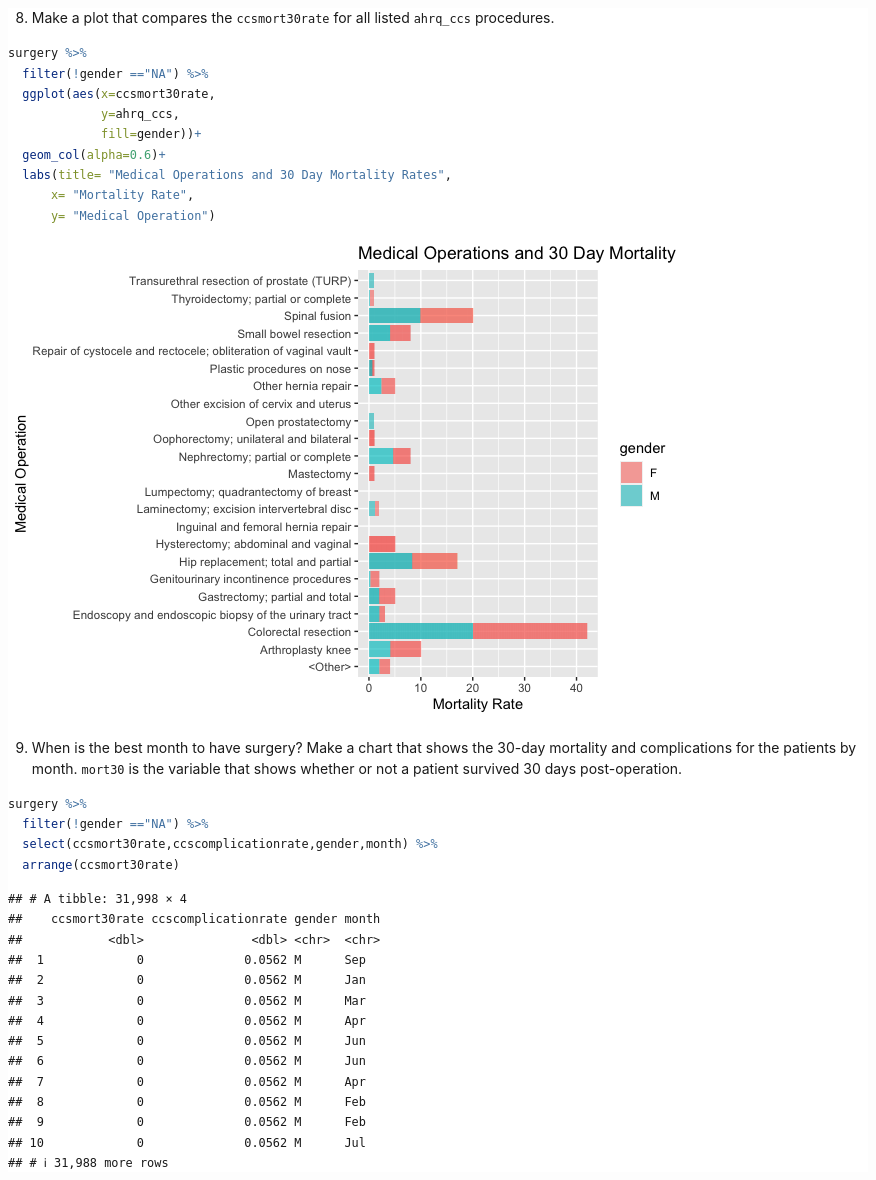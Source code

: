 8. Make a plot that compares the `ccsmort30rate` for all listed `ahrq_ccs` procedures.

```r
surgery %>% 
  filter(!gender =="NA") %>% 
  ggplot(aes(x=ccsmort30rate,
             y=ahrq_ccs,
             fill=gender))+ 
  geom_col(alpha=0.6)+
  labs(title= "Medical Operations and 30 Day Mortality Rates",
      x= "Mortality Rate",
      y= "Medical Operation")
```

![](midterm_2_files/figure-html/unnamed-chunk-16-1.png)

9. When is the best month to have surgery? Make a chart that shows the 30-day mortality and complications for the patients by month. `mort30` is the variable that shows whether or not a patient survived 30 days post-operation.


```r
surgery %>% 
  filter(!gender =="NA") %>% 
  select(ccsmort30rate,ccscomplicationrate,gender,month) %>% 
  arrange(ccsmort30rate)
```

```
## # A tibble: 31,998 × 4
##    ccsmort30rate ccscomplicationrate gender month
##            <dbl>               <dbl> <chr>  <chr>
##  1             0              0.0562 M      Sep  
##  2             0              0.0562 M      Jan  
##  3             0              0.0562 M      Mar  
##  4             0              0.0562 M      Apr  
##  5             0              0.0562 M      Jun  
##  6             0              0.0562 M      Jun  
##  7             0              0.0562 M      Apr  
##  8             0              0.0562 M      Feb  
##  9             0              0.0562 M      Feb  
## 10             0              0.0562 M      Jul  
## # ℹ 31,988 more rows
```